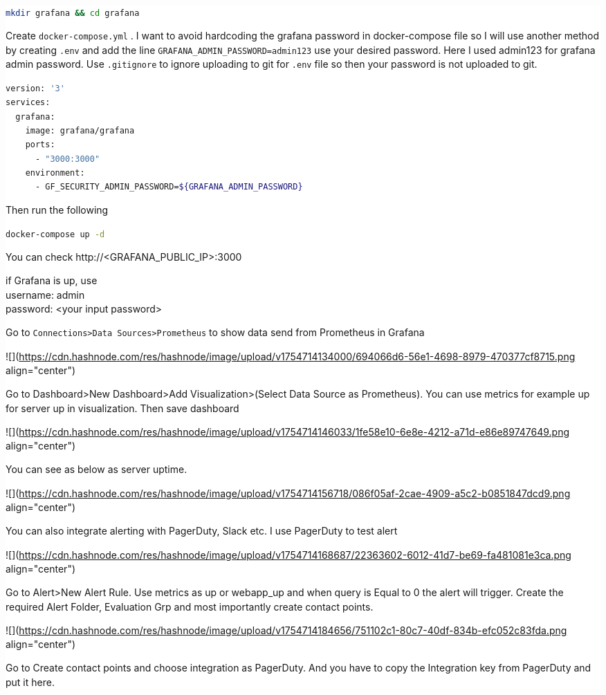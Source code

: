 ```bash
mkdir grafana && cd grafana
```

Create `docker-compose.yml` . I want to avoid hardcoding the grafana password in docker-compose file so I will use another method by creating `.env` and add the line `GRAFANA_ADMIN_PASSWORD=admin123` use your desired password. Here I used admin123 for grafana admin password. Use `.gitignore` to ignore uploading to git for `.env` file so then your password is not uploaded to git.

```bash
version: '3'
services:
  grafana:
    image: grafana/grafana
    ports:
      - "3000:3000"
    environment:
      - GF_SECURITY_ADMIN_PASSWORD=${GRAFANA_ADMIN_PASSWORD}
```

Then run the following

```bash
docker-compose up -d
```

You can check http://&lt;GRAFANA\_PUBLIC\_IP&gt;:3000

if Grafana is up, use  
username: admin  
password: &lt;your input password&gt;

Go to `Connections>Data Sources>Prometheus` to show data send from Prometheus in Grafana

![](https://cdn.hashnode.com/res/hashnode/image/upload/v1754714134000/694066d6-56e1-4698-8979-470377cf8715.png align="center")

Go to Dashboard&gt;New Dashboard&gt;Add Visualization&gt;(Select Data Source as Prometheus). You can use metrics for example up for server up in visualization. Then save dashboard

![](https://cdn.hashnode.com/res/hashnode/image/upload/v1754714146033/1fe58e10-6e8e-4212-a71d-e86e89747649.png align="center")

You can see as below as server uptime.

![](https://cdn.hashnode.com/res/hashnode/image/upload/v1754714156718/086f05af-2cae-4909-a5c2-b0851847dcd9.png align="center")

You can also integrate alerting with PagerDuty, Slack etc. I use PagerDuty to test alert

![](https://cdn.hashnode.com/res/hashnode/image/upload/v1754714168687/22363602-6012-41d7-be69-fa481081e3ca.png align="center")

Go to Alert&gt;New Alert Rule. Use metrics as up or webapp\_up and when query is Equal to 0 the alert will trigger. Create the required Alert Folder, Evaluation Grp and most importantly create contact points.

![](https://cdn.hashnode.com/res/hashnode/image/upload/v1754714184656/751102c1-80c7-40df-834b-efc052c83fda.png align="center")

Go to Create contact points and choose integration as PagerDuty. And you have to copy the Integration key from PagerDuty and put it here.
